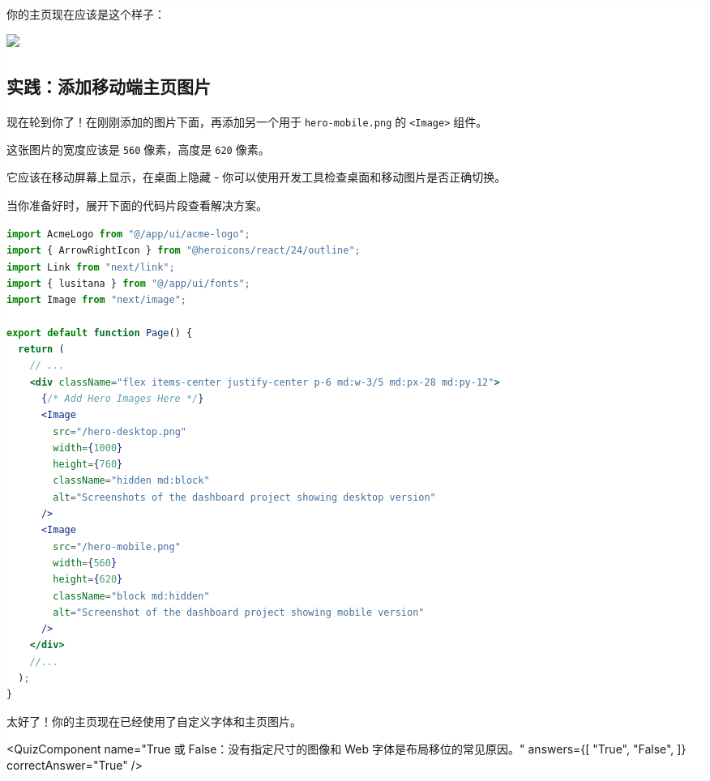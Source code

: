 你的主页现在应该是这个样子：

![](https://ngte-superbed.oss-cn-beijing.aliyuncs.com/book/nextjs-learn-cn/public/chapter3-home-page-with-hero.avif)

## 实践：添加移动端主页图片

现在轮到你了！在刚刚添加的图片下面，再添加另一个用于 `hero-mobile.png` 的 `<Image>` 组件。

这张图片的宽度应该是 `560` 像素，高度是 `620` 像素。

它应该在移动屏幕上显示，在桌面上隐藏 - 你可以使用开发工具检查桌面和移动图片是否正确切换。

当你准备好时，展开下面的代码片段查看解决方案。

```jsx showLineNumbers {19-25} filename="/app/page.tsx" copy
import AcmeLogo from "@/app/ui/acme-logo";
import { ArrowRightIcon } from "@heroicons/react/24/outline";
import Link from "next/link";
import { lusitana } from "@/app/ui/fonts";
import Image from "next/image";

export default function Page() {
  return (
    // ...
    <div className="flex items-center justify-center p-6 md:w-3/5 md:px-28 md:py-12">
      {/* Add Hero Images Here */}
      <Image
        src="/hero-desktop.png"
        width={1000}
        height={760}
        className="hidden md:block"
        alt="Screenshots of the dashboard project showing desktop version"
      />
      <Image
        src="/hero-mobile.png"
        width={560}
        height={620}
        className="block md:hidden"
        alt="Screenshot of the dashboard project showing mobile version"
      />
    </div>
    //...
  );
}
```

太好了！你的主页现在已经使用了自定义字体和主页图片。

<QuizComponent
name="True 或 False：没有指定尺寸的图像和 Web 字体是布局移位的常见原因。"
answers={[
"True",
"False",
]}
correctAnswer="True"
/>
